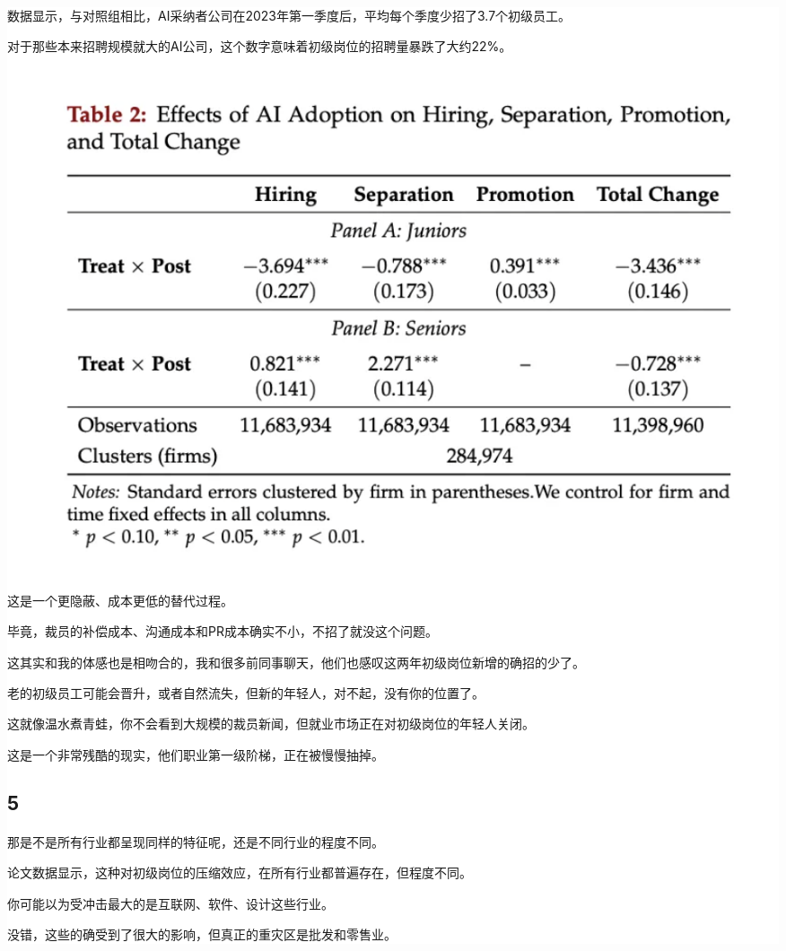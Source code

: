 数据显示，与对照组相比，AI采纳者公司在2023年第一季度后，平均每个季度少招了3.7个初级员工。 

对于那些本来招聘规模就大的AI公司，这个数字意味着初级岗位的招聘量暴跌了大约22%。

![](edd61653-7059-429f-832a-57b14ffadee9.png)

这是一个更隐蔽、成本更低的替代过程。

毕竟，裁员的补偿成本、沟通成本和PR成本确实不小，不招了就没这个问题。

这其实和我的体感也是相吻合的，我和很多前同事聊天，他们也感叹这两年初级岗位新增的确招的少了。

老的初级员工可能会晋升，或者自然流失，但新的年轻人，对不起，没有你的位置了。

这就像温水煮青蛙，你不会看到大规模的裁员新闻，但就业市场正在对初级岗位的年轻人关闭。

这是一个非常残酷的现实，他们职业第一级阶梯，正在被慢慢抽掉。

## 5

那是不是所有行业都呈现同样的特征呢，还是不同行业的程度不同。

论文数据显示，这种对初级岗位的压缩效应，在所有行业都普遍存在，但程度不同。

你可能以为受冲击最大的是互联网、软件、设计这些行业。

没错，这些的确受到了很大的影响，但真正的重灾区是批发和零售业。
